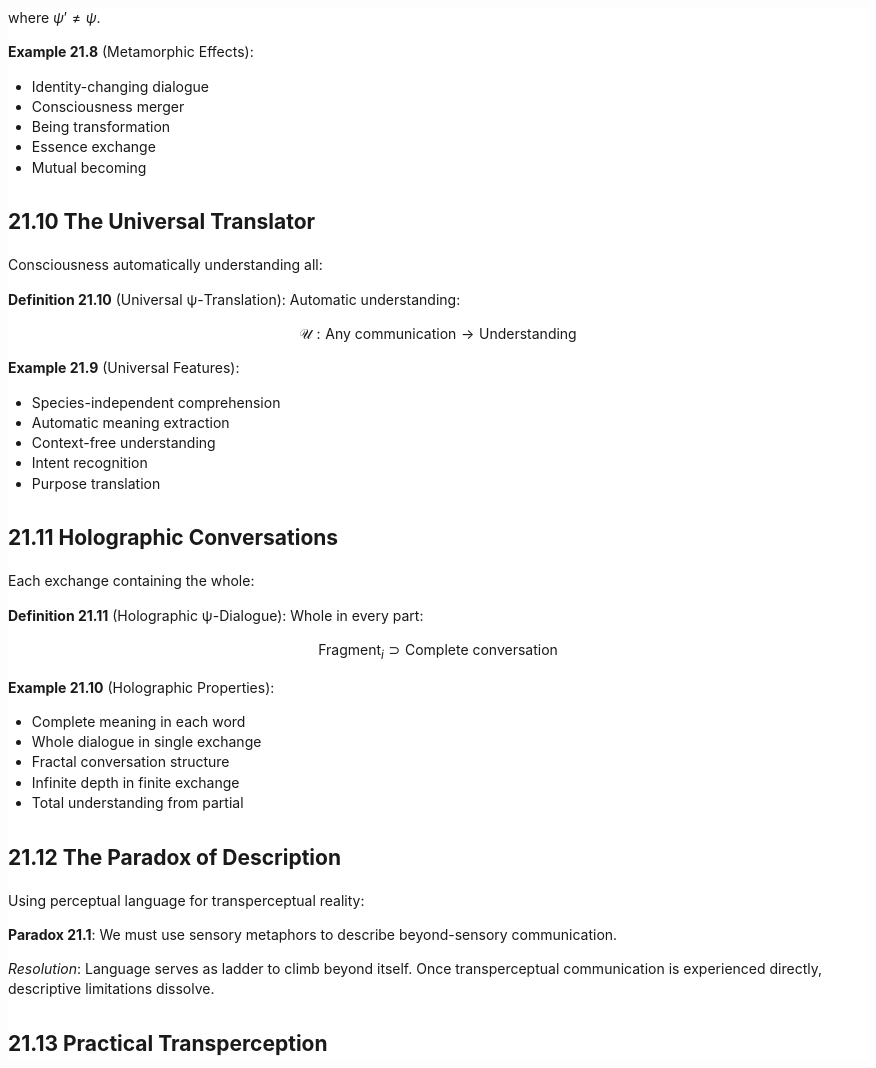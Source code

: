 where $\psi' \neq \psi$.

**Example 21.8** (Metamorphic Effects):

- Identity-changing dialogue
- Consciousness merger
- Being transformation
- Essence exchange
- Mutual becoming

## 21.10 The Universal Translator

Consciousness automatically understanding all:

**Definition 21.10** (Universal ψ-Translation): Automatic understanding:

$$
\mathcal{U}: \text{Any communication} \to \text{Understanding}
$$

**Example 21.9** (Universal Features):

- Species-independent comprehension
- Automatic meaning extraction
- Context-free understanding
- Intent recognition
- Purpose translation

## 21.11 Holographic Conversations

Each exchange containing the whole:

**Definition 21.11** (Holographic ψ-Dialogue): Whole in every part:

$$
\text{Fragment}_i \supset \text{Complete conversation}
$$

**Example 21.10** (Holographic Properties):

- Complete meaning in each word
- Whole dialogue in single exchange
- Fractal conversation structure
- Infinite depth in finite exchange
- Total understanding from partial

## 21.12 The Paradox of Description

Using perceptual language for transperceptual reality:

**Paradox 21.1**: We must use sensory metaphors to describe beyond-sensory communication.

*Resolution*: Language serves as ladder to climb beyond itself. Once transperceptual communication is experienced directly, descriptive limitations dissolve.

## 21.13 Practical Transperception
